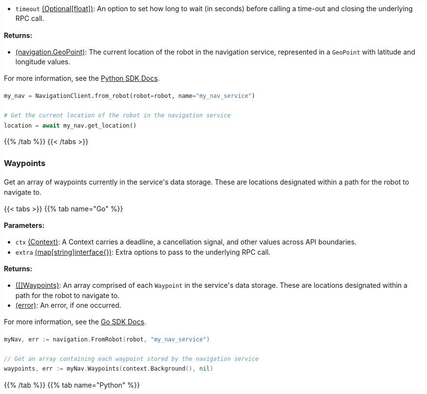 - `timeout` [(Optional\[float\])](https://docs.python.org/library/typing.html#typing.Optional): An option to set how long to wait (in seconds) before calling a time-out and closing the underlying RPC call.

**Returns:**

- [(navigation.GeoPoint)](https://python.viam.dev/autoapi/viam/services/navigation/index.html#viam.services.navigation.GeoPoint): The current location of the robot in the navigation service, represented in a `GeoPoint` with latitude and longitude values.

For more information, see the [Python SDK Docs](https://python.viam.dev/autoapi/viam/services/navigation/client/index.html#viam.services.navigation.client.NavigationClient.get_location).

```python
my_nav = NavigationClient.from_robot(robot=robot, name="my_nav_service")

# Get the current location of the robot in the navigation service
location = await my_nav.get_location()
```

{{% /tab %}}
{{< /tabs >}}

### Waypoints

Get an array of waypoints currently in the service's data storage.
These are locations designated within a path for the robot to navigate to.

{{< tabs >}}
{{% tab name="Go" %}}

**Parameters:**

- `ctx` [(Context)](https://pkg.go.dev/context): A Context carries a deadline, a cancellation signal, and other values across API boundaries.
- `extra` [(map\[string\]interface{})](https://go.dev/blog/maps): Extra options to pass to the underlying RPC call.

**Returns:**

- [([]Waypoints)](https://pkg.go.dev/go.viam.com/rdk/services/navigation#Waypoint): An array comprised of each `Waypoint` in the service's data storage. These are locations designated within a path for the robot to navigate to.
- [(error)](https://pkg.go.dev/builtin#error): An error, if one occurred.

For more information, see the [Go SDK Docs](https://pkg.go.dev/go.viam.com/rdk/services/navigation#Service).

```go
myNav, err := navigation.FromRobot(robot, "my_nav_service")

// Get an array containing each waypoint stored by the navigation service
waypoints, err := myNav.Waypoints(context.Background(), nil)
```

{{% /tab %}}
{{% tab name="Python" %}}
